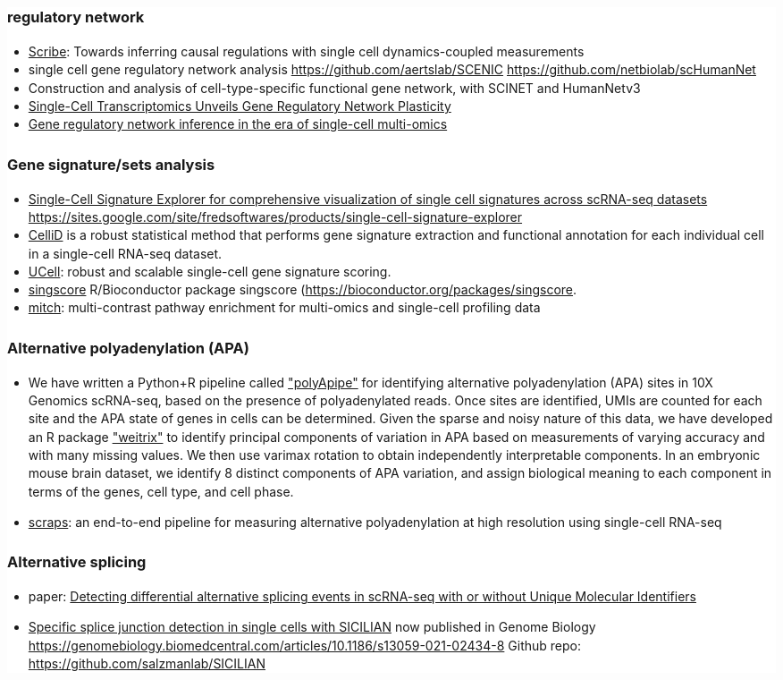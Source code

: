 ### regulatory network

* [Scribe](https://github.com/cole-trapnell-lab/Scribe): Towards inferring causal regulations with single cell dynamics-coupled measurements
* single cell gene regulatory network analysis https://github.com/aertslab/SCENIC https://github.com/netbiolab/scHumanNet
* Construction and analysis of cell-type-specific functional gene network, with SCINET and HumanNetv3
* [Single-Cell Transcriptomics Unveils Gene Regulatory Network Plasticity](https://www.biorxiv.org/content/early/2018/10/17/446104)
* [Gene regulatory network inference in the era of single-cell multi-omics](https://www.nature.com/articles/s41576-023-00618-5)

### Gene signature/sets analysis

* [Single-Cell Signature Explorer for comprehensive visualization of single cell signatures across scRNA-seq datasets](https://academic.oup.com/nar/advance-article/doi/10.1093/nar/gkz601/5531181) https://sites.google.com/site/fredsoftwares/products/single-cell-signature-explorer
* [CelliD](https://github.com/RausellLab/CelliD) is a robust statistical method that performs gene signature extraction and functional annotation for each individual cell in a single-cell RNA-seq dataset.
* [UCell](https://www.biorxiv.org/content/10.1101/2021.04.13.439670v1): robust and scalable single-cell gene signature scoring.
* [singscore](https://bmcbioinformatics.biomedcentral.com/articles/10.1186/s12859-018-2435-4) R/Bioconductor package singscore (https://bioconductor.org/packages/singscore.
* [mitch](https://bioconductor.org/packages/release/bioc/html/mitch.html): multi-contrast pathway enrichment for multi-omics and single-cell profiling data


### Alternative polyadenylation (APA) 

* We have written a Python+R pipeline called ["polyApipe"](https://github.com/swbioinf/polyApipe) for identifying alternative polyadenylation (APA) sites in 10X Genomics scRNA-seq, based on the presence of polyadenylated reads. Once sites are identified, UMIs are counted for each site and the APA state of genes in cells can be determined. Given the sparse and noisy nature of this data, we have developed an R package ["weitrix"](https://github.com/pfh/weitrix) to identify principal components of variation in APA based on measurements of varying accuracy and with many missing values. We then use varimax rotation to obtain independently interpretable components. In an embryonic mouse brain dataset, we identify 8 distinct components of APA variation, and assign biological meaning to each component in terms of the genes, cell type, and cell phase.

* [scraps](https://www.biorxiv.org/content/10.1101/2022.08.22.504859v1): an end-to-end pipeline for measuring alternative polyadenylation at high resolution using single-cell RNA-seq

### Alternative splicing 

* paper: [Detecting differential alternative splicing events in scRNA-seq with or without Unique Molecular Identifiers](https://journals.plos.org/ploscompbiol/article?id=10.1371/journal.pcbi.1007925)

* [Specific splice junction detection in single cells with SICILIAN](https://www.biorxiv.org/content/10.1101/2020.04.14.041905v1.abstract) now published in Genome Biology https://genomebiology.biomedcentral.com/articles/10.1186/s13059-021-02434-8 Github repo: https://github.com/salzmanlab/SICILIAN
